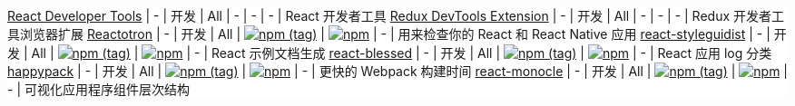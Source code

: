 [React Developer Tools](https://github.com/facebook/react-devtools) | - | 开发 | All | - | - | - | React 开发者工具
[Redux DevTools Extension](https://github.com/zalmoxisus/redux-devtools-extension) | - | 开发 | All | - | - | - | Redux 开发者工具浏览器扩展
[Reactotron](https://github.com/infinitered/reactotron) | - | 开发 | All | [![npm (tag)](https://img.shields.io/npm/v/reactotron/next.svg)](https://github.com/infinitered/reactotron) | [![npm](https://img.shields.io/npm/v/reactotron.svg)](https://github.com/infinitered/reactotron) | - | 用来检查你的 React 和 React Native 应用
[react-styleguidist](https://react-styleguidist.js.org/) | - | 开发 | All | [![npm (tag)](https://img.shields.io/npm/v/react-styleguidist/next.svg)](https://github.com/styleguidist/react-styleguidist) | [![npm](https://img.shields.io/npm/v/react-styleguidist.svg)](https://github.com/styleguidist/react-styleguidist) | - | React 示例文档生成
[react-blessed](https://github.com/Yomguithereal/react-blessed/) | - | 开发 | All | [![npm (tag)](https://img.shields.io/npm/v/react-blessed/next.svg)](https://github.com/Yomguithereal/react-blessed) | [![npm](https://img.shields.io/npm/v/react-blessed.svg)](https://github.com/Yomguithereal/react-blessed) | - | React 应用 log 分类
[happypack](https://github.com/amireh/happypack/) | - | 开发 | All | [![npm (tag)](https://img.shields.io/npm/v/happypack/next.svg)](https://github.com/amireh/happypack) | [![npm](https://img.shields.io/npm/v/happypack.svg)](https://github.com/amireh/happypack) | - | 更快的 Webpack 构建时间
[react-monocle](https://github.com/team-gryff/react-monocle/) | - | 开发 | All | [![npm (tag)](https://img.shields.io/npm/v/react-monocle/next.svg)](https://github.com/team-gryff/react-monocle) | [![npm](https://img.shields.io/npm/v/react-monocle.svg)](https://github.com/team-gryff/react-monocle) | - | 可视化应用程序组件层次结构
